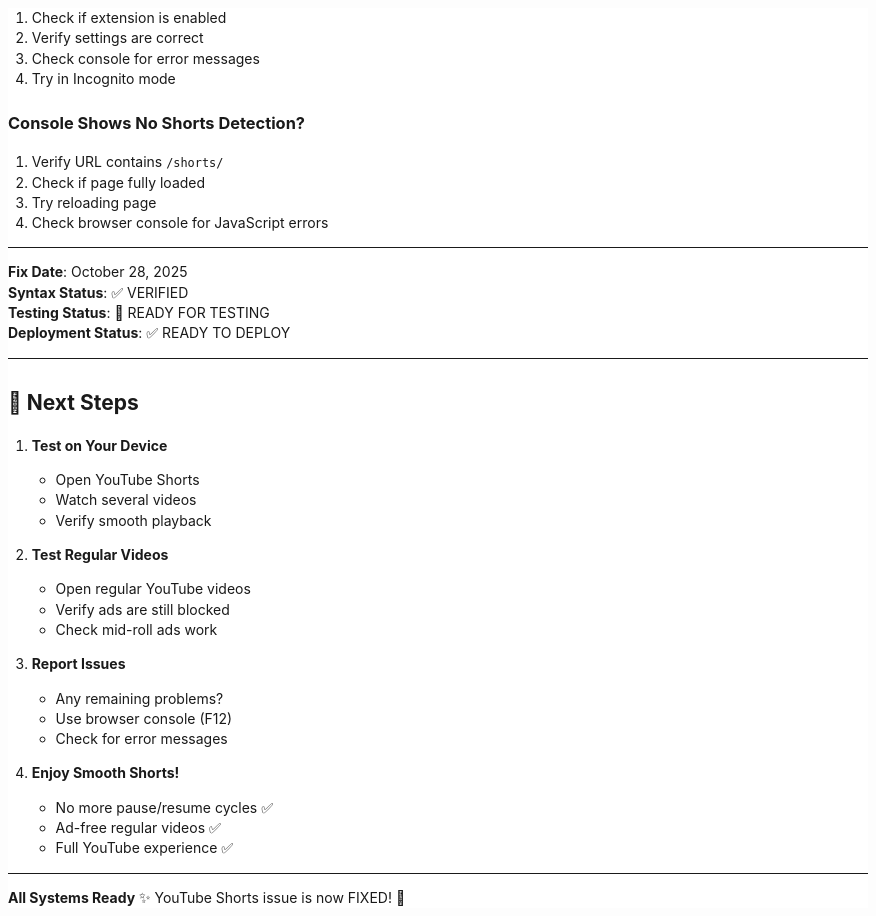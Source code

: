 1. Check if extension is enabled
2. Verify settings are correct
3. Check console for error messages
4. Try in Incognito mode

### Console Shows No Shorts Detection?

1. Verify URL contains `/shorts/`
2. Check if page fully loaded
3. Try reloading page
4. Check browser console for JavaScript errors

---

**Fix Date**: October 28, 2025  
**Syntax Status**: ✅ VERIFIED  
**Testing Status**: 🔄 READY FOR TESTING  
**Deployment Status**: ✅ READY TO DEPLOY

---

## 🎉 Next Steps

1. **Test on Your Device**

    - Open YouTube Shorts
    - Watch several videos
    - Verify smooth playback

2. **Test Regular Videos**

    - Open regular YouTube videos
    - Verify ads are still blocked
    - Check mid-roll ads work

3. **Report Issues**

    - Any remaining problems?
    - Use browser console (F12)
    - Check for error messages

4. **Enjoy Smooth Shorts!**
    - No more pause/resume cycles ✅
    - Ad-free regular videos ✅
    - Full YouTube experience ✅

---

**All Systems Ready** ✨
YouTube Shorts issue is now FIXED! 🎉
